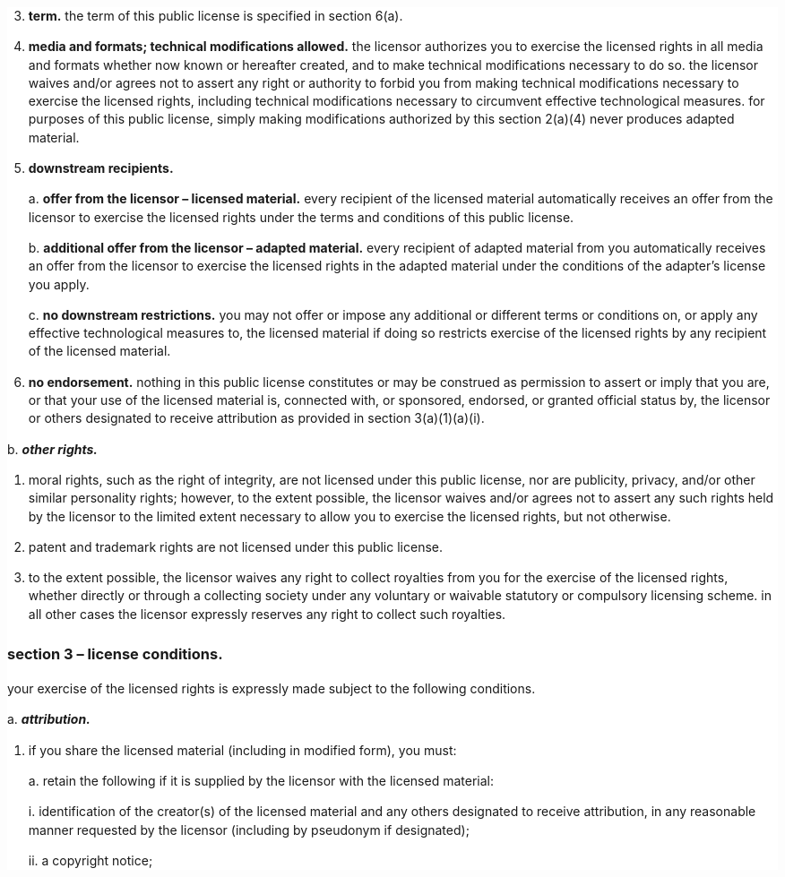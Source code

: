    3. __term.__ the term of this public license is specified in section 6(a).

   4. __media and formats; technical modifications allowed.__ the licensor authorizes you to exercise the licensed rights in all media and formats whether now known or hereafter created, and to make technical modifications necessary to do so. the licensor waives and/or agrees not to assert any right or authority to forbid you from making technical modifications necessary to exercise the licensed rights, including technical modifications necessary to circumvent effective technological measures. for purposes of this public license, simply making modifications authorized by this section 2(a)(4) never produces adapted material.

   5. __downstream recipients.__

       a. __offer from the licensor – licensed material.__ every recipient of the licensed material automatically receives an offer from the licensor to exercise the licensed rights under the terms and conditions of this public license.

       b. __additional offer from the licensor – adapted material.__ every recipient of adapted material from you automatically receives an offer from the licensor to exercise the licensed rights in the adapted material under the conditions of the adapter’s license you apply.

       c. __no downstream restrictions.__ you may not offer or impose any additional or different terms or conditions on, or apply any effective technological measures to, the licensed material if doing so restricts exercise of the licensed rights by any recipient of the licensed material.

   6. __no endorsement.__ nothing in this public license constitutes or may be construed as permission to assert or imply that you are, or that your use of the licensed material is, connected with, or sponsored, endorsed, or granted official status by, the licensor or others designated to receive attribution as provided in section 3(a)(1)(a)(i).

b. ___other rights.___

   1. moral rights, such as the right of integrity, are not licensed under this public license, nor are publicity, privacy, and/or other similar personality rights; however, to the extent possible, the licensor waives and/or agrees not to assert any such rights held by the licensor to the limited extent necessary to allow you to exercise the licensed rights, but not otherwise.

   2. patent and trademark rights are not licensed under this public license.

   3. to the extent possible, the licensor waives any right to collect royalties from you for the exercise of the licensed rights, whether directly or through a collecting society under any voluntary or waivable statutory or compulsory licensing scheme. in all other cases the licensor expressly reserves any right to collect such royalties.

### section 3 – license conditions.

your exercise of the licensed rights is expressly made subject to the following conditions.

a. ___attribution.___

   1. if you share the licensed material (including in modified form), you must:

       a. retain the following if it is supplied by the licensor with the licensed material:

         i. identification of the creator(s) of the licensed material and any others designated to receive attribution, in any reasonable manner requested by the licensor (including by pseudonym if designated);

         ii. a copyright notice;
